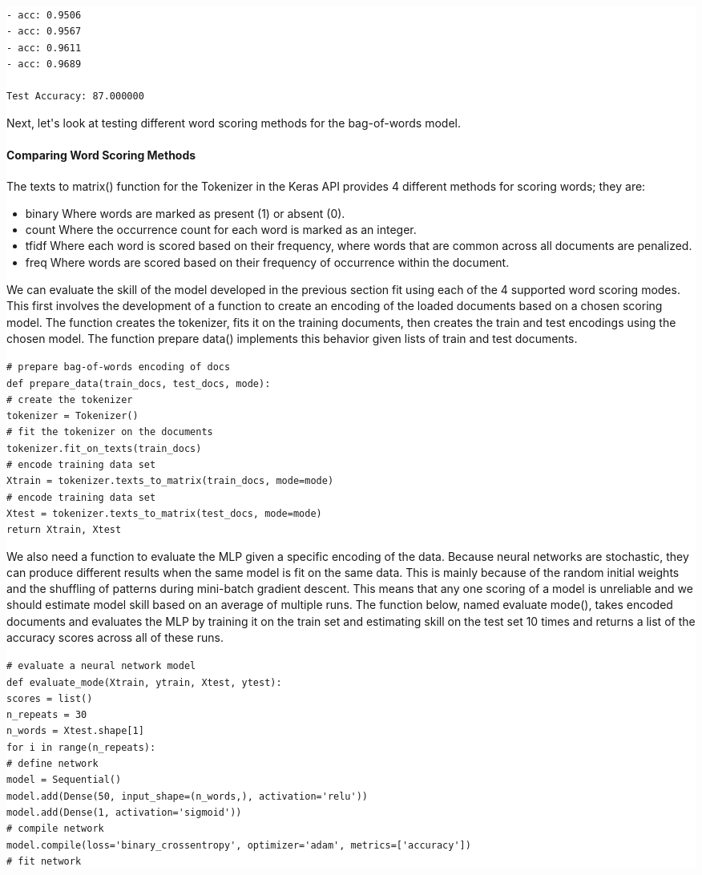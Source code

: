 ```
- acc: 0.9506
- acc: 0.9567
- acc: 0.9611
- acc: 0.9689

Test Accuracy: 87.000000

```

Next, let's look at testing different word scoring methods for the bag-of-words model.

#### Comparing Word Scoring Methods

The texts to matrix() function for the Tokenizer in the Keras API provides 4 different
methods for scoring words; they are:
- binary Where words are marked as present (1) or absent (0).
- count Where the occurrence count for each word is marked as an integer.
- tfidf Where each word is scored based on their frequency, where words that are common
across all documents are penalized.
- freq Where words are scored based on their frequency of occurrence within the document.

We can evaluate the skill of the model developed in the previous section fit using each of the
4 supported word scoring modes. This first involves the development of a function to create an
encoding of the loaded documents based on a chosen scoring model. The function creates the
tokenizer, fits it on the training documents, then creates the train and test encodings using the
chosen model. The function prepare data() implements this behavior given lists of train and
test documents.

```
# prepare bag-of-words encoding of docs
def prepare_data(train_docs, test_docs, mode):
# create the tokenizer
tokenizer = Tokenizer()
# fit the tokenizer on the documents
tokenizer.fit_on_texts(train_docs)
# encode training data set
Xtrain = tokenizer.texts_to_matrix(train_docs, mode=mode)
# encode training data set
Xtest = tokenizer.texts_to_matrix(test_docs, mode=mode)
return Xtrain, Xtest

```

We also need a function to evaluate the MLP given a specific encoding of the data. Because
neural networks are stochastic, they can produce different results when the same model is fit on
the same data. This is mainly because of the random initial weights and the shuffling of patterns
during mini-batch gradient descent. This means that any one scoring of a model is unreliable
and we should estimate model skill based on an average of multiple runs. The function below,
named evaluate mode(), takes encoded documents and evaluates the MLP by training it on
the train set and estimating skill on the test set 10 times and returns a list of the accuracy
scores across all of these runs.

```
# evaluate a neural network model
def evaluate_mode(Xtrain, ytrain, Xtest, ytest):
scores = list()
n_repeats = 30
n_words = Xtest.shape[1]
for i in range(n_repeats):
# define network
model = Sequential()
model.add(Dense(50, input_shape=(n_words,), activation='relu'))
model.add(Dense(1, activation='sigmoid'))
# compile network
model.compile(loss='binary_crossentropy', optimizer='adam', metrics=['accuracy'])
# fit network
```